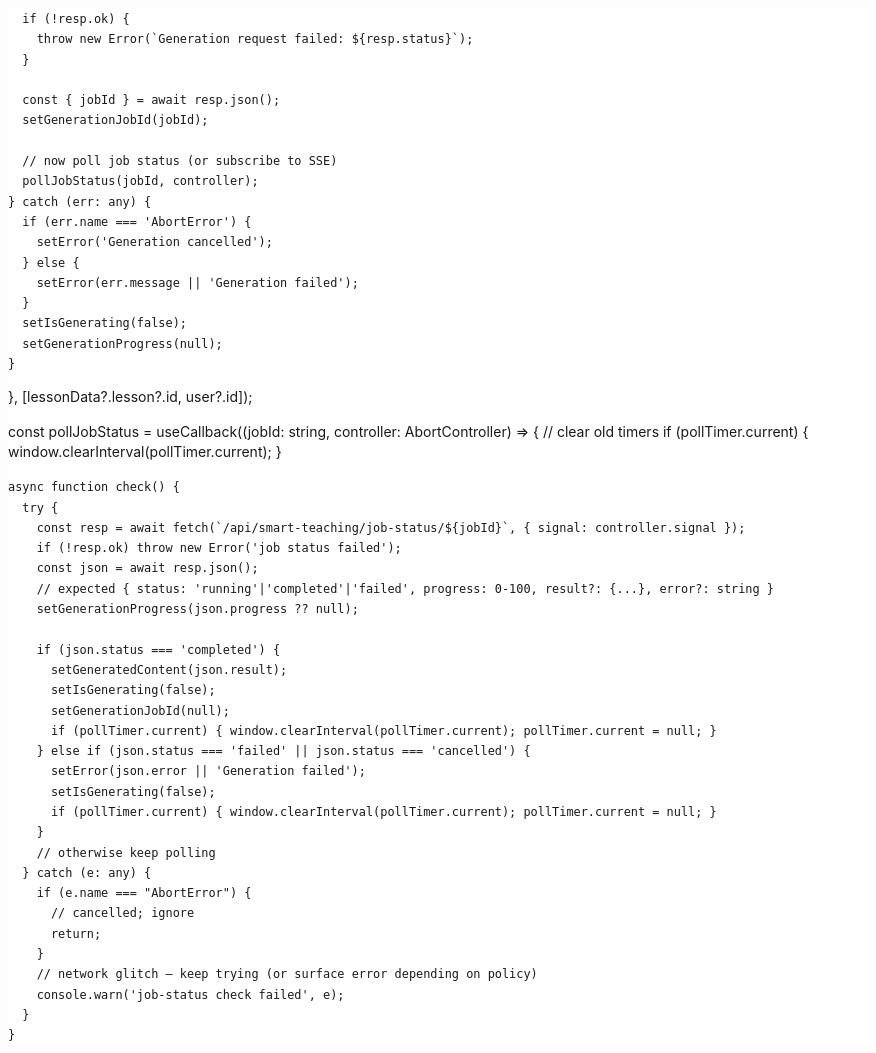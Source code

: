       if (!resp.ok) {
        throw new Error(`Generation request failed: ${resp.status}`);
      }

      const { jobId } = await resp.json();
      setGenerationJobId(jobId);

      // now poll job status (or subscribe to SSE)
      pollJobStatus(jobId, controller);
    } catch (err: any) {
      if (err.name === 'AbortError') {
        setError('Generation cancelled');
      } else {
        setError(err.message || 'Generation failed');
      }
      setIsGenerating(false);
      setGenerationProgress(null);
    }
  }, [lessonData?.lesson?.id, user?.id]);

  const pollJobStatus = useCallback((jobId: string, controller: AbortController) => {
    // clear old timers
    if (pollTimer.current) {
      window.clearInterval(pollTimer.current);
    }

    async function check() {
      try {
        const resp = await fetch(`/api/smart-teaching/job-status/${jobId}`, { signal: controller.signal });
        if (!resp.ok) throw new Error('job status failed');
        const json = await resp.json();
        // expected { status: 'running'|'completed'|'failed', progress: 0-100, result?: {...}, error?: string }
        setGenerationProgress(json.progress ?? null);

        if (json.status === 'completed') {
          setGeneratedContent(json.result);
          setIsGenerating(false);
          setGenerationJobId(null);
          if (pollTimer.current) { window.clearInterval(pollTimer.current); pollTimer.current = null; }
        } else if (json.status === 'failed' || json.status === 'cancelled') {
          setError(json.error || 'Generation failed');
          setIsGenerating(false);
          if (pollTimer.current) { window.clearInterval(pollTimer.current); pollTimer.current = null; }
        }
        // otherwise keep polling
      } catch (e: any) {
        if (e.name === "AbortError") {
          // cancelled; ignore
          return;
        }
        // network glitch — keep trying (or surface error depending on policy)
        console.warn('job-status check failed', e);
      }
    }
